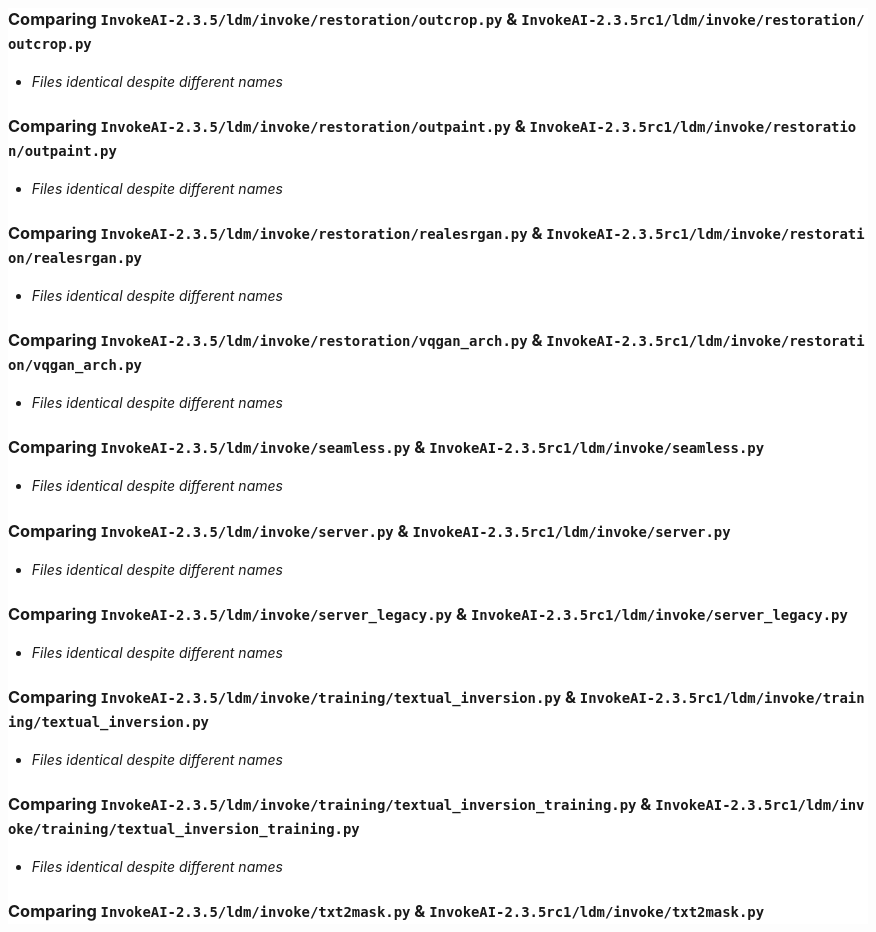 ### Comparing `InvokeAI-2.3.5/ldm/invoke/restoration/outcrop.py` & `InvokeAI-2.3.5rc1/ldm/invoke/restoration/outcrop.py`

 * *Files identical despite different names*

### Comparing `InvokeAI-2.3.5/ldm/invoke/restoration/outpaint.py` & `InvokeAI-2.3.5rc1/ldm/invoke/restoration/outpaint.py`

 * *Files identical despite different names*

### Comparing `InvokeAI-2.3.5/ldm/invoke/restoration/realesrgan.py` & `InvokeAI-2.3.5rc1/ldm/invoke/restoration/realesrgan.py`

 * *Files identical despite different names*

### Comparing `InvokeAI-2.3.5/ldm/invoke/restoration/vqgan_arch.py` & `InvokeAI-2.3.5rc1/ldm/invoke/restoration/vqgan_arch.py`

 * *Files identical despite different names*

### Comparing `InvokeAI-2.3.5/ldm/invoke/seamless.py` & `InvokeAI-2.3.5rc1/ldm/invoke/seamless.py`

 * *Files identical despite different names*

### Comparing `InvokeAI-2.3.5/ldm/invoke/server.py` & `InvokeAI-2.3.5rc1/ldm/invoke/server.py`

 * *Files identical despite different names*

### Comparing `InvokeAI-2.3.5/ldm/invoke/server_legacy.py` & `InvokeAI-2.3.5rc1/ldm/invoke/server_legacy.py`

 * *Files identical despite different names*

### Comparing `InvokeAI-2.3.5/ldm/invoke/training/textual_inversion.py` & `InvokeAI-2.3.5rc1/ldm/invoke/training/textual_inversion.py`

 * *Files identical despite different names*

### Comparing `InvokeAI-2.3.5/ldm/invoke/training/textual_inversion_training.py` & `InvokeAI-2.3.5rc1/ldm/invoke/training/textual_inversion_training.py`

 * *Files identical despite different names*

### Comparing `InvokeAI-2.3.5/ldm/invoke/txt2mask.py` & `InvokeAI-2.3.5rc1/ldm/invoke/txt2mask.py`
